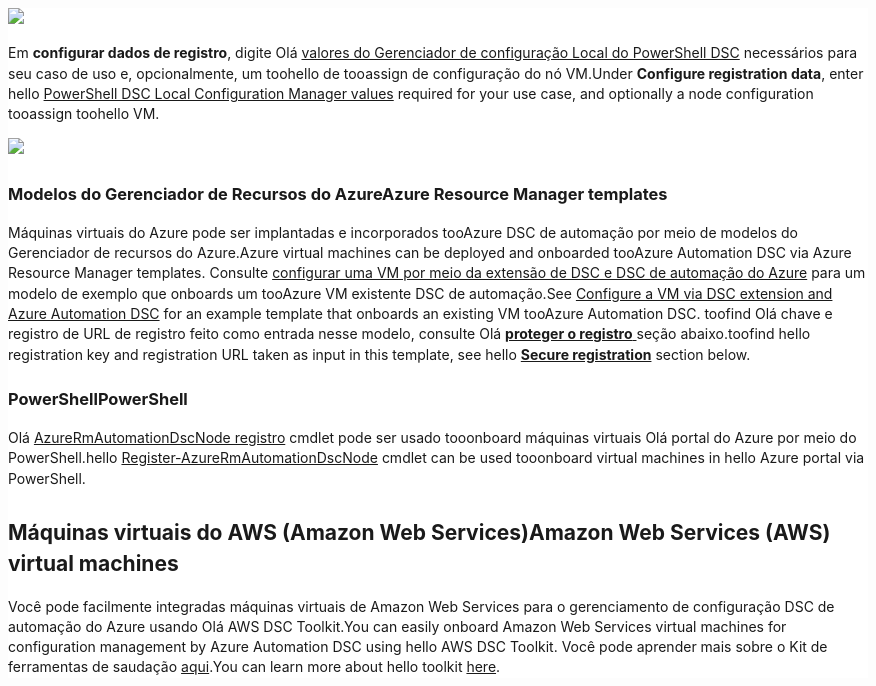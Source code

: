 ![](./media/automation-dsc-onboarding/DSC_Onboarding_2.png)

<span data-ttu-id="bfeb6-139">Em **configurar dados de registro**, digite Olá [valores do Gerenciador de configuração Local do PowerShell DSC](https://msdn.microsoft.com/powershell/dsc/metaconfig4) necessários para seu caso de uso e, opcionalmente, um toohello de tooassign de configuração do nó VM.</span><span class="sxs-lookup"><span data-stu-id="bfeb6-139">Under **Configure registration data**, enter hello [PowerShell DSC Local Configuration Manager values](https://msdn.microsoft.com/powershell/dsc/metaconfig4) required for your use case, and optionally a node configuration tooassign toohello VM.</span></span>

![](./media/automation-dsc-onboarding/DSC_Onboarding_3.png)

### <a name="azure-resource-manager-templates"></a><span data-ttu-id="bfeb6-140">Modelos do Gerenciador de Recursos do Azure</span><span class="sxs-lookup"><span data-stu-id="bfeb6-140">Azure Resource Manager templates</span></span>

<span data-ttu-id="bfeb6-141">Máquinas virtuais do Azure pode ser implantadas e incorporados tooAzure DSC de automação por meio de modelos do Gerenciador de recursos do Azure.</span><span class="sxs-lookup"><span data-stu-id="bfeb6-141">Azure virtual machines can be deployed and onboarded tooAzure Automation DSC via Azure Resource Manager templates.</span></span> <span data-ttu-id="bfeb6-142">Consulte [configurar uma VM por meio da extensão de DSC e DSC de automação do Azure](https://azure.microsoft.com/documentation/templates/dsc-extension-azure-automation-pullserver/) para um modelo de exemplo que onboards um tooAzure VM existente DSC de automação.</span><span class="sxs-lookup"><span data-stu-id="bfeb6-142">See [Configure a VM via DSC extension and Azure Automation DSC](https://azure.microsoft.com/documentation/templates/dsc-extension-azure-automation-pullserver/) for an example template that onboards an existing VM tooAzure Automation DSC.</span></span> <span data-ttu-id="bfeb6-143">toofind Olá chave e registro de URL de registro feito como entrada nesse modelo, consulte Olá [ **proteger o registro** ](#secure-registration) seção abaixo.</span><span class="sxs-lookup"><span data-stu-id="bfeb6-143">toofind hello registration key and registration URL taken as input in this template, see hello [**Secure registration**](#secure-registration) section below.</span></span>

### <a name="powershell"></a><span data-ttu-id="bfeb6-144">PowerShell</span><span class="sxs-lookup"><span data-stu-id="bfeb6-144">PowerShell</span></span>

<span data-ttu-id="bfeb6-145">Olá [AzureRmAutomationDscNode registro](/powershell/module/azurerm.automation/register-azurermautomationdscnode) cmdlet pode ser usado tooonboard máquinas virtuais Olá portal do Azure por meio do PowerShell.</span><span class="sxs-lookup"><span data-stu-id="bfeb6-145">hello [Register-AzureRmAutomationDscNode](/powershell/module/azurerm.automation/register-azurermautomationdscnode) cmdlet can be used tooonboard virtual machines in hello Azure portal via PowerShell.</span></span>

## <a name="amazon-web-services-aws-virtual-machines"></a><span data-ttu-id="bfeb6-146">Máquinas virtuais do AWS (Amazon Web Services)</span><span class="sxs-lookup"><span data-stu-id="bfeb6-146">Amazon Web Services (AWS) virtual machines</span></span>

<span data-ttu-id="bfeb6-147">Você pode facilmente integradas máquinas virtuais de Amazon Web Services para o gerenciamento de configuração DSC de automação do Azure usando Olá AWS DSC Toolkit.</span><span class="sxs-lookup"><span data-stu-id="bfeb6-147">You can easily onboard Amazon Web Services virtual machines for configuration management by Azure Automation DSC using hello AWS DSC Toolkit.</span></span> <span data-ttu-id="bfeb6-148">Você pode aprender mais sobre o Kit de ferramentas de saudação [aqui](https://blogs.msdn.microsoft.com/powershell/2016/04/20/aws-dsc-toolkit/).</span><span class="sxs-lookup"><span data-stu-id="bfeb6-148">You can learn more about hello toolkit [here](https://blogs.msdn.microsoft.com/powershell/2016/04/20/aws-dsc-toolkit/).</span></span>
